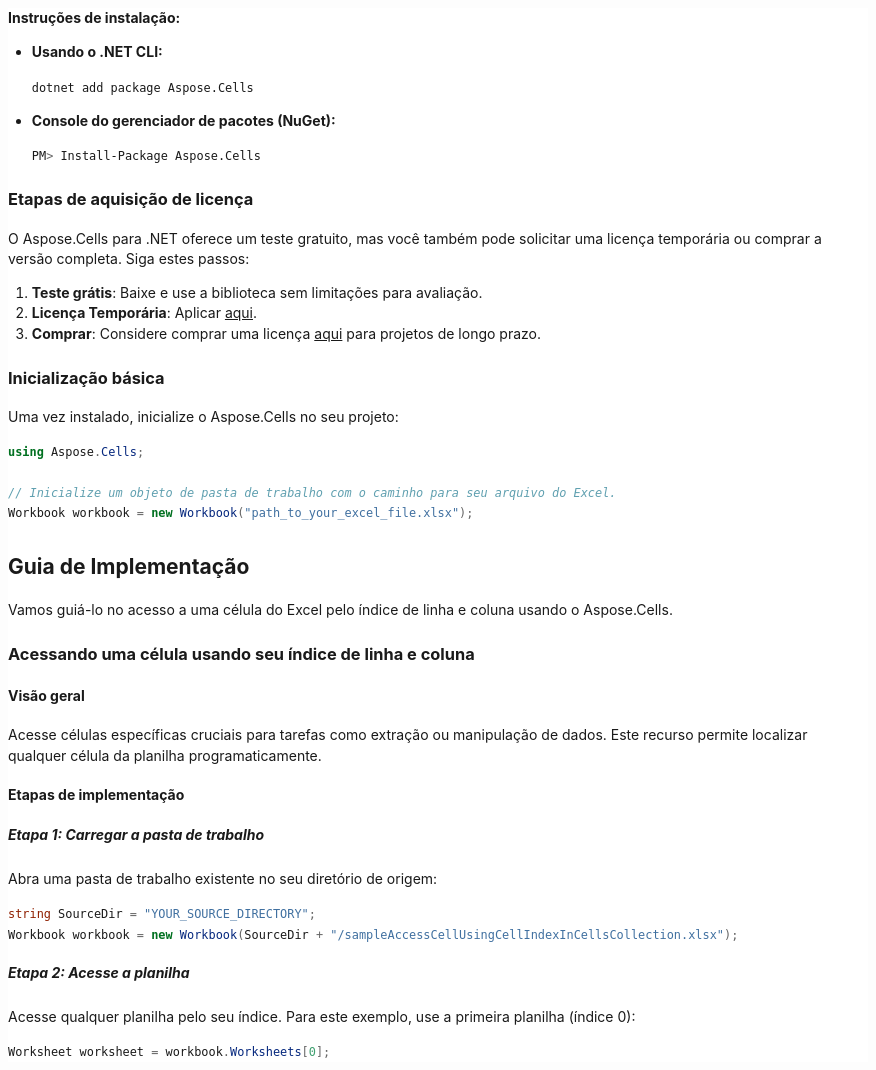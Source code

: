**Instruções de instalação:**
- **Usando o .NET CLI:**
  ```bash
  dotnet add package Aspose.Cells
  ```
- **Console do gerenciador de pacotes (NuGet):**
  ```bash
  PM> Install-Package Aspose.Cells
  ```

### Etapas de aquisição de licença
O Aspose.Cells para .NET oferece um teste gratuito, mas você também pode solicitar uma licença temporária ou comprar a versão completa. Siga estes passos:
1. **Teste grátis**: Baixe e use a biblioteca sem limitações para avaliação.
2. **Licença Temporária**: Aplicar [aqui](https://purchase.aspose.com/temporary-license/).
3. **Comprar**: Considere comprar uma licença [aqui](https://purchase.aspose.com/buy) para projetos de longo prazo.

### Inicialização básica
Uma vez instalado, inicialize o Aspose.Cells no seu projeto:

```csharp
using Aspose.Cells;

// Inicialize um objeto de pasta de trabalho com o caminho para seu arquivo do Excel.
Workbook workbook = new Workbook("path_to_your_excel_file.xlsx");
```

## Guia de Implementação
Vamos guiá-lo no acesso a uma célula do Excel pelo índice de linha e coluna usando o Aspose.Cells.

### Acessando uma célula usando seu índice de linha e coluna
#### Visão geral
Acesse células específicas cruciais para tarefas como extração ou manipulação de dados. Este recurso permite localizar qualquer célula da planilha programaticamente.

#### Etapas de implementação
##### Etapa 1: Carregar a pasta de trabalho
Abra uma pasta de trabalho existente no seu diretório de origem:

```csharp
string SourceDir = "YOUR_SOURCE_DIRECTORY";
Workbook workbook = new Workbook(SourceDir + "/sampleAccessCellUsingCellIndexInCellsCollection.xlsx");
```

##### Etapa 2: Acesse a planilha
Acesse qualquer planilha pelo seu índice. Para este exemplo, use a primeira planilha (índice 0):

```csharp
Worksheet worksheet = workbook.Worksheets[0];
```
